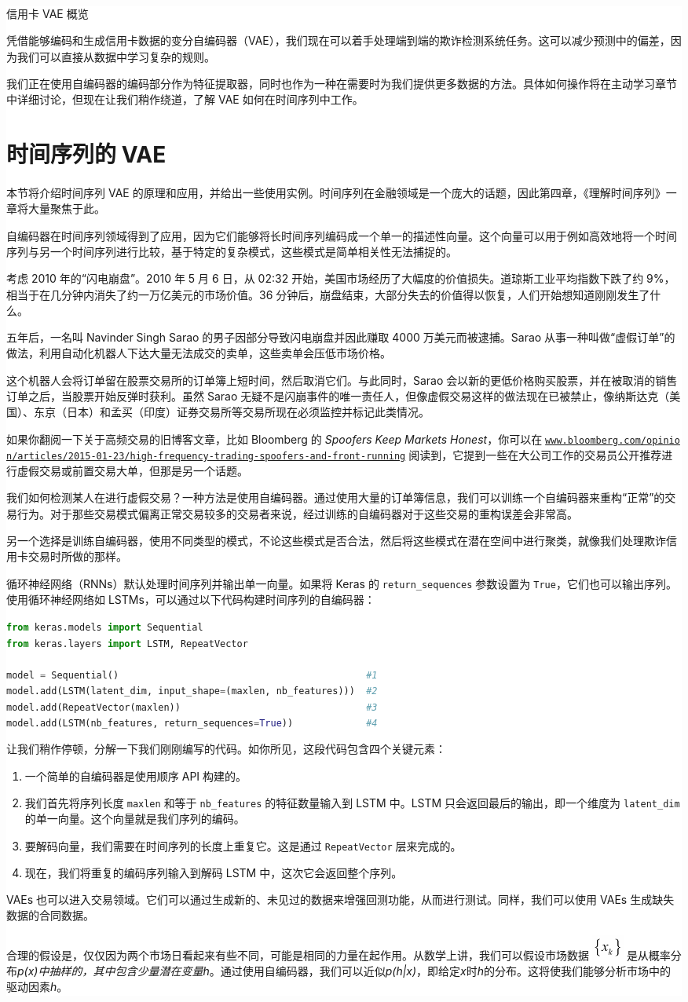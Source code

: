 信用卡 VAE 概览

凭借能够编码和生成信用卡数据的变分自编码器（VAE），我们现在可以着手处理端到端的欺诈检测系统任务。这可以减少预测中的偏差，因为我们可以直接从数据中学习复杂的规则。

我们正在使用自编码器的编码部分作为特征提取器，同时也作为一种在需要时为我们提供更多数据的方法。具体如何操作将在主动学习章节中详细讨论，但现在让我们稍作绕道，了解 VAE 如何在时间序列中工作。

# 时间序列的 VAE

本节将介绍时间序列 VAE 的原理和应用，并给出一些使用实例。时间序列在金融领域是一个庞大的话题，因此第四章，《理解时间序列》一章将大量聚焦于此。

自编码器在时间序列领域得到了应用，因为它们能够将长时间序列编码成一个单一的描述性向量。这个向量可以用于例如高效地将一个时间序列与另一个时间序列进行比较，基于特定的复杂模式，这些模式是简单相关性无法捕捉的。

考虑 2010 年的“闪电崩盘”。2010 年 5 月 6 日，从 02:32 开始，美国市场经历了大幅度的价值损失。道琼斯工业平均指数下跌了约 9%，相当于在几分钟内消失了约一万亿美元的市场价值。36 分钟后，崩盘结束，大部分失去的价值得以恢复，人们开始想知道刚刚发生了什么。

五年后，一名叫 Navinder Singh Sarao 的男子因部分导致闪电崩盘并因此赚取 4000 万美元而被逮捕。Sarao 从事一种叫做“虚假订单”的做法，利用自动化机器人下达大量无法成交的卖单，这些卖单会压低市场价格。

这个机器人会将订单留在股票交易所的订单簿上短时间，然后取消它们。与此同时，Sarao 会以新的更低价格购买股票，并在被取消的销售订单之后，当股票开始反弹时获利。虽然 Sarao 无疑不是闪崩事件的唯一责任人，但像虚假交易这样的做法现在已被禁止，像纳斯达克（美国）、东京（日本）和孟买（印度）证券交易所等交易所现在必须监控并标记此类情况。

如果你翻阅一下关于高频交易的旧博客文章，比如 Bloomberg 的 *Spoofers Keep Markets Honest*，你可以在 [`www.bloomberg.com/opinion/articles/2015-01-23/high-frequency-trading-spoofers-and-front-running`](https://www.bloomberg.com/opinion/articles/2015-01-23/high-frequency-trading-spoofers-and-front-running) 阅读到，它提到一些在大公司工作的交易员公开推荐进行虚假交易或前置交易大单，但那是另一个话题。

我们如何检测某人在进行虚假交易？一种方法是使用自编码器。通过使用大量的订单簿信息，我们可以训练一个自编码器来重构“正常”的交易行为。对于那些交易模式偏离正常交易较多的交易者来说，经过训练的自编码器对于这些交易的重构误差会非常高。

另一个选择是训练自编码器，使用不同类型的模式，不论这些模式是否合法，然后将这些模式在潜在空间中进行聚类，就像我们处理欺诈信用卡交易时所做的那样。

循环神经网络（RNNs）默认处理时间序列并输出单一向量。如果将 Keras 的 `return_sequences` 参数设置为 `True`，它们也可以输出序列。使用循环神经网络如 LSTMs，可以通过以下代码构建时间序列的自编码器：

```py
from keras.models import Sequential
from keras.layers import LSTM, RepeatVector

model = Sequential()                                            #1
model.add(LSTM(latent_dim, input_shape=(maxlen, nb_features)))  #2
model.add(RepeatVector(maxlen))                                 #3
model.add(LSTM(nb_features, return_sequences=True))             #4
```

让我们稍作停顿，分解一下我们刚刚编写的代码。如你所见，这段代码包含四个关键元素：

1.  一个简单的自编码器是使用顺序 API 构建的。

1.  我们首先将序列长度 `maxlen` 和等于 `nb_features` 的特征数量输入到 LSTM 中。LSTM 只会返回最后的输出，即一个维度为 `latent_dim` 的单一向量。这个向量就是我们序列的编码。

1.  要解码向量，我们需要在时间序列的长度上重复它。这是通过 `RepeatVector` 层来完成的。

1.  现在，我们将重复的编码序列输入到解码 LSTM 中，这次它会返回整个序列。

VAEs 也可以进入交易领域。它们可以通过生成新的、未见过的数据来增强回测功能，从而进行测试。同样，我们可以使用 VAEs 生成缺失数据的合同数据。

合理的假设是，仅仅因为两个市场日看起来有些不同，可能是相同的力量在起作用。从数学上讲，我们可以假设市场数据 ![VAEs for time series](img/B10354_06_040.jpg) 是从概率分布*p(x)*中抽样的，其中包含少量潜在变量*h*。通过使用自编码器，我们可以近似*p(h|x)*，即给定*x*时*h*的分布。这将使我们能够分析市场中的驱动因素*h*。
